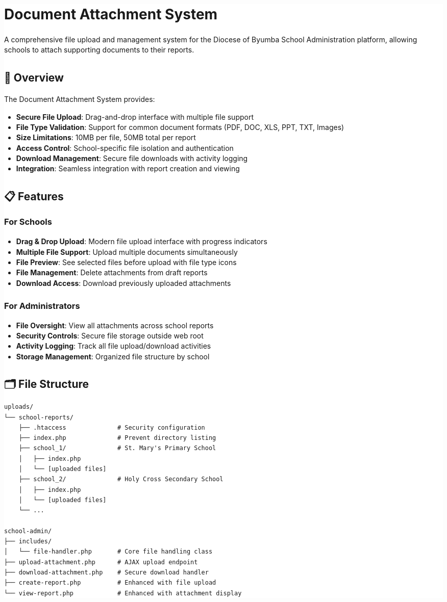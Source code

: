 # Document Attachment System

A comprehensive file upload and management system for the Diocese of Byumba School Administration platform, allowing schools to attach supporting documents to their reports.

## 🎯 Overview

The Document Attachment System provides:

- **Secure File Upload**: Drag-and-drop interface with multiple file support
- **File Type Validation**: Support for common document formats (PDF, DOC, XLS, PPT, TXT, Images)
- **Size Limitations**: 10MB per file, 50MB total per report
- **Access Control**: School-specific file isolation and authentication
- **Download Management**: Secure file downloads with activity logging
- **Integration**: Seamless integration with report creation and viewing

## 📋 Features

### For Schools
- **Drag & Drop Upload**: Modern file upload interface with progress indicators
- **Multiple File Support**: Upload multiple documents simultaneously
- **File Preview**: See selected files before upload with file type icons
- **File Management**: Delete attachments from draft reports
- **Download Access**: Download previously uploaded attachments

### For Administrators
- **File Oversight**: View all attachments across school reports
- **Security Controls**: Secure file storage outside web root
- **Activity Logging**: Track all file upload/download activities
- **Storage Management**: Organized file structure by school

## 🗂️ File Structure

```
uploads/
└── school-reports/
    ├── .htaccess              # Security configuration
    ├── index.php              # Prevent directory listing
    ├── school_1/              # St. Mary's Primary School
    │   ├── index.php
    │   └── [uploaded files]
    ├── school_2/              # Holy Cross Secondary School
    │   ├── index.php
    │   └── [uploaded files]
    └── ...

school-admin/
├── includes/
│   └── file-handler.php       # Core file handling class
├── upload-attachment.php      # AJAX upload endpoint
├── download-attachment.php    # Secure download handler
├── create-report.php          # Enhanced with file upload
└── view-report.php            # Enhanced with attachment display
```
